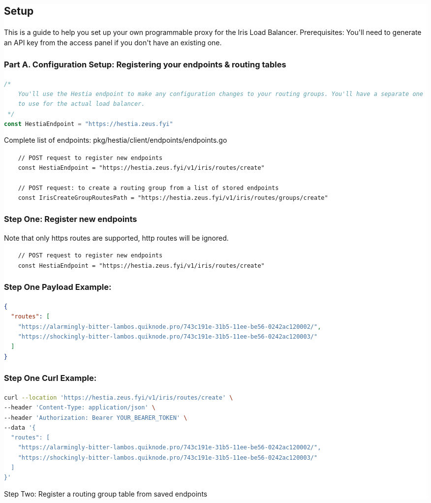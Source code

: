 ## Setup

This is a guide to help you set up your own programmable proxy for the Iris Load Balancer.
Prerequisites: You'll need to generate an API key from the access panel if you don't have an existing one.

### Part A. Configuration Setup: Registering your endpoints & routing tables

```go
/*
    You'll use the Hestia endpoint to make any configuration changes to your routing groups. You'll have a separate one
    to use for the actual load balancer.
 */
const HestiaEndpoint = "https://hestia.zeus.fyi"
```

Complete list of endpoints: pkg/hestia/client/endpoints/endpoints.go
```text    
    // POST request to register new endpoints
    const HestiaEndpoint = "https://hestia.zeus.fyi/v1/iris/routes/create"
    
    // POST request: to create a routing group from a list of stored endpoints
    const IrisCreateGroupRoutesPath = "https://hestia.zeus.fyi/v1/iris/routes/groups/create"
```

### Step One: Register new endpoints

Note that only https routes are supported, http routes will be ignored.
```text    
    // POST request to register new endpoints
    const HestiaEndpoint = "https://hestia.zeus.fyi/v1/iris/routes/create"    
```

### Step One Payload Example:
```json
{
  "routes": [
    "https://alarmingly-bitter-lambos.quiknode.pro/743c191e-31b5-11ee-be56-0242ac120002/",
    "https://shockingly-bitter-lambos.quiknode.pro/743c191e-31b5-11ee-be56-0242ac120003/"
  ]
}
```
### Step One Curl Example:
```sh
curl --location 'https://hestia.zeus.fyi/v1/iris/routes/create' \
--header 'Content-Type: application/json' \
--header 'Authorization: Bearer YOUR_BEARER_TOKEN' \
--data '{
  "routes": [
    "https://alarmingly-bitter-lambos.quiknode.pro/743c191e-31b5-11ee-be56-0242ac120002/",
    "https://shockingly-bitter-lambos.quiknode.pro/743c191e-31b5-11ee-be56-0242ac120003/"
  ]
}'
```
Step Two: Register a routing group table from saved endpoints
